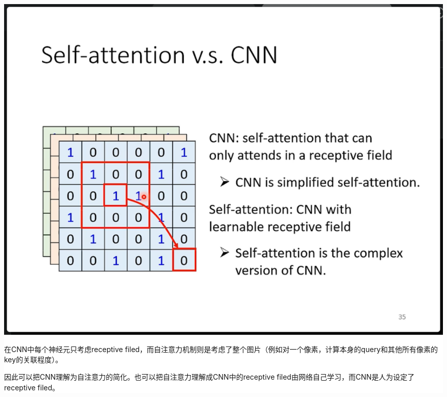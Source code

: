 ![alt text](img/image-24.png)

在CNN中每个神经元只考虑receptive filed，而自注意力机制则是考虑了整个图片（例如对一个像素，计算本身的query和其他所有像素的key的关联程度）。

因此可以把CNN理解为自注意力的简化。也可以把自注意力理解成CNN中的receptive filed由网络自己学习，而CNN是人为设定了receptive filed。
